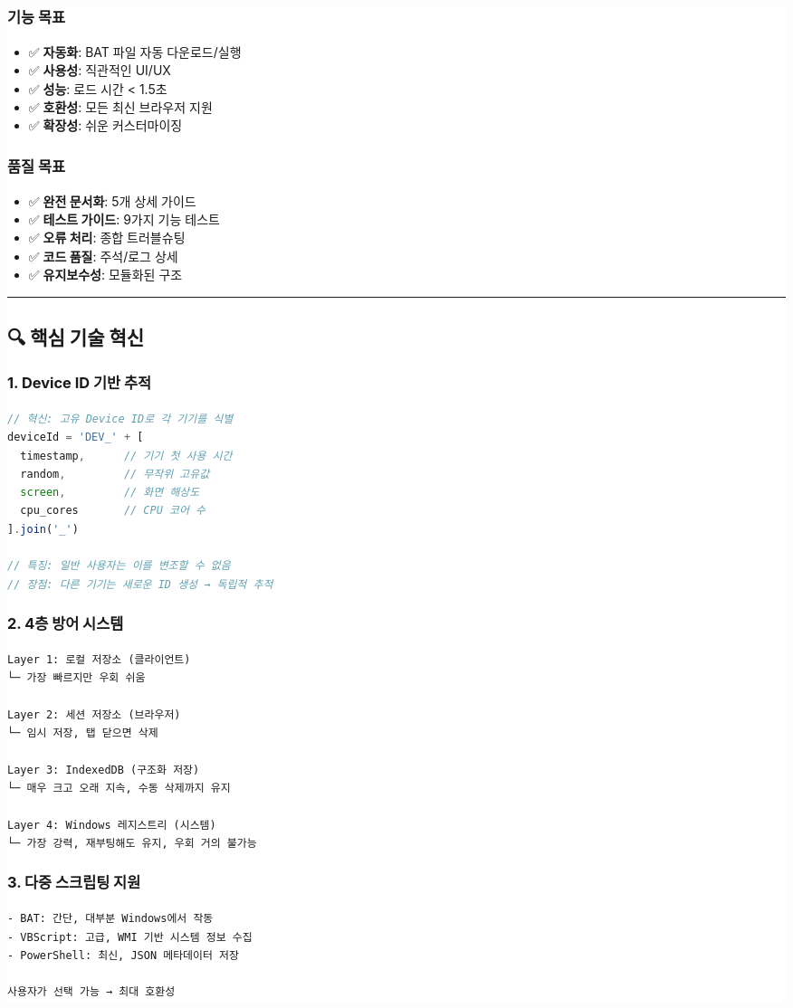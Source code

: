 ### 기능 목표
- ✅ **자동화**: BAT 파일 자동 다운로드/실행
- ✅ **사용성**: 직관적인 UI/UX
- ✅ **성능**: 로드 시간 < 1.5초
- ✅ **호환성**: 모든 최신 브라우저 지원
- ✅ **확장성**: 쉬운 커스터마이징

### 품질 목표
- ✅ **완전 문서화**: 5개 상세 가이드
- ✅ **테스트 가이드**: 9가지 기능 테스트
- ✅ **오류 처리**: 종합 트러블슈팅
- ✅ **코드 품질**: 주석/로그 상세
- ✅ **유지보수성**: 모듈화된 구조

---

## 🔍 핵심 기술 혁신

### 1. Device ID 기반 추적
```javascript
// 혁신: 고유 Device ID로 각 기기를 식별
deviceId = 'DEV_' + [
  timestamp,      // 기기 첫 사용 시간
  random,         // 무작위 고유값
  screen,         // 화면 해상도
  cpu_cores       // CPU 코어 수
].join('_')

// 특징: 일반 사용자는 이를 변조할 수 없음
// 장점: 다른 기기는 새로운 ID 생성 → 독립적 추적
```

### 2. 4층 방어 시스템
```
Layer 1: 로컬 저장소 (클라이언트)
└─ 가장 빠르지만 우회 쉬움

Layer 2: 세션 저장소 (브라우저)
└─ 임시 저장, 탭 닫으면 삭제

Layer 3: IndexedDB (구조화 저장)
└─ 매우 크고 오래 지속, 수동 삭제까지 유지

Layer 4: Windows 레지스트리 (시스템)
└─ 가장 강력, 재부팅해도 유지, 우회 거의 불가능
```

### 3. 다중 스크립팅 지원
```
- BAT: 간단, 대부분 Windows에서 작동
- VBScript: 고급, WMI 기반 시스템 정보 수집
- PowerShell: 최신, JSON 메타데이터 저장

사용자가 선택 가능 → 최대 호환성
```
